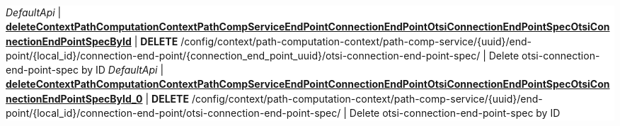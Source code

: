 *DefaultApi* | [**deleteContextPathComputationContextPathCompServiceEndPointConnectionEndPointOtsiConnectionEndPointSpecOtsiConnectionEndPointSpecById**](docs/DefaultApi.md#deleteContextPathComputationContextPathCompServiceEndPointConnectionEndPointOtsiConnectionEndPointSpecOtsiConnectionEndPointSpecById) | **DELETE** /config/context/path-computation-context/path-comp-service/{uuid}/end-point/{local_id}/connection-end-point/{connection_end_point_uuid}/otsi-connection-end-point-spec/ | Delete otsi-connection-end-point-spec by ID
*DefaultApi* | [**deleteContextPathComputationContextPathCompServiceEndPointConnectionEndPointOtsiConnectionEndPointSpecOtsiConnectionEndPointSpecById_0**](docs/DefaultApi.md#deleteContextPathComputationContextPathCompServiceEndPointConnectionEndPointOtsiConnectionEndPointSpecOtsiConnectionEndPointSpecById_0) | **DELETE** /config/context/path-computation-context/path-comp-service/{uuid}/end-point/{local_id}/connection-end-point/otsi-connection-end-point-spec/ | Delete otsi-connection-end-point-spec by ID
